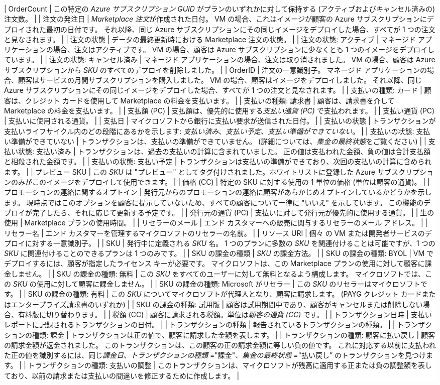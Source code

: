| OrderCount                                      | この特定の *Azure サブスクリプション GUID* がプランのいずれかに対して保持する (アクティブおよびキャンセル済みの) 注文数。                               |
| 注文の発注日                              | *Marketplace 注文*が作成された日付。 VM の場合、これはイメージが顧客の Azure サブスクリプションにデプロイされた最初の日付です。 それ以降、同じ Azure サブスクリプションにその同じイメージをデプロイした場合、すべてが 1 つの注文と見なされます。                                                                                                       |
| 注文の状態                                     | データの最終更新時における Marketplace 注文の状態。                                                                   |
| 注文の状態: アクティブ                             | マネージド アプリケーションの場合、注文はアクティブです。 VM の場合、顧客は Azure サブスクリプションに少なくとも 1 つのイメージをデプロイしています。   |
| 注文の状態: キャンセル済み                          | マネージド アプリケーションの場合、注文は取り消されました。 VM の場合、顧客は Azure サブスクリプションから *SKU* のすべてのデプロイを削除しました。        |
| OrderID                                          | 注文の一意識別子。 マネージド アプリケーションの場合、顧客はサービスの月間サブスクリプションを購入しました。 VM の場合、顧客はイメージをデプロイしました。 それ以降、同じ Azure サブスクリプションにその同じイメージをデプロイした場合、すべてが 1 つの注文と見なされます。                                                                       |
| 支払いの種類: カード                               | 顧客は、クレジット カードを使用して Marketplace の料金を支払います。                                                                          |
| 支払いの種類: 請求書                            | 顧客は、請求書を介して Marketplace の料金を支払います。                                                                                 |
| 支払額 (PC)                               | 支払額は、優先的に使用する*支払い通貨 (PC)* で支払われます。                                                                            |
| 支払い通貨 (PC)                             | 支払いに使用される通貨。                                                                                                          |
| 支払日                                      | マイクロソフトから銀行に支払い要求が送信された日付。                                                                           |
| 支払いの状態                                    | トランザクションが支払いライフサイクル内のどの段階にあるかを示します: *支払い済み*、*支払い予定*、*支払い準備ができていない*。                        |
| 支払いの状態: 支払い準備ができていない              | トランザクションは、支払いの準備ができていません。 (詳細については、*集金の最終状態*をご覧ください)                                                    |
| 支払い状態: 支払い済み                          | トランザクションは、過去の支払いの計算に含まれていました。 正の値は支払われた金額、負の値は合計支払額と相殺された金額です。 |
| 支払いの状態: 支払い予定                   | トランザクションは支払いの準備ができており、次回の支払いの計算に含められます。                                           |
| プレビュー SKU                                      | この *SKU* は "プレビュー" としてタグ付けされました。ホワイトリストに登録した Azure サブスクリプションのみがこのイメージをデプロイして使用できます。                       |
| 価格 (CC)                                       | 特定の SKU に対する使用の 1 単位の価格 (単位は顧客の通貨)。                                                                  |
| プロモーションの連絡に関するオプトイン                       | 発行元からのプロモーションの連絡に顧客があらかじめオプトインしているかどうかを示します。 現時点ではこのオプションを顧客に提示していないため、すべての顧客について一律に "いいえ" を示しています。 この機能のデプロイが完了したら、それに応じて更新する予定です。                                                                                          |
| 発行元の通貨 (PC)                          | 支払いに対して発行元が優先的に使用する通貨。                                                                                          |
| 生の使用                                        | Marketplace プランの使用時間。                                                                                                      |
| リセラーのメール                                   | エンド カスタマーへの販売に関与するリセラーのメール アドレス。                                                                  |
| リセラー名                                    | エンド カスタマーを管理するマイクロソフトのリセラーの名前。                                                                                |
| リソース URI                                     | 個々 の VM または開発者サービスのデプロイに対する一意識別子。                                                                    |
| SKU                                              | 発行中に定義される *SKU* 名。 1 つのプランに多数の *SKU* を関連付けることは可能ですが、1 つの *SKU* に関連付けることのできるプランは 1 つのみです。              |
| SKU の課金の種類                                 | *SKU* の課金方法。                                                                                                             |
| SKU の課金の種類: BYOL                           | VM でデプロイするには、顧客が指定したライセンス キーが必要です。 マイクロソフトは、この Marketplace プランの使用に対して顧客に課金しません。   |
| SKU の課金の種類: 無料                           | この *SKU* をすべてのユーザーに対して無料となるよう構成します。 マイクロソフトでは、この *SKU* の使用に対して顧客に課金しません。                            |
| SKU の課金の種類: Microsoft がリセラー          | この *SKU* のリセラーはマイクロソフトです。                                                                                                   |
| SKU の課金の種類: 有料                           | この *SKU* についてマイクロソフトが代理人となり、顧客に請求します。 (PAYG クレジット カードまたはエンタープライズ請求書のいずれか)                   |
| SKU の課金の種類: 試用版                          | 顧客は試用期間中であり、顧客がキャンセルまたは削除しない場合、有料版に切り替わります。                                         |
| 税額 (CC)                                  | 顧客に請求される税額。単位は*顧客の通貨 (CC)* です。                                                               |
| トランザクション日時                                 | 支払いレポートに記録されるトランザクションの日付。                                                                               |
| トランザクションの種類                                 | 報告されているトランザクションの種類。                                                                                              |
| トランザクションの種類: 課金                         | トランザクションは正の値で、顧客に請求した金額を表します。                                                         |
| トランザクションの種類: 顧客に払い戻し                | 顧客の請求金額が返金されました。 このトランザクションは、この顧客の正の請求金額に等しい負の値です。 これに対応する以前に支払われた正の値を識別するには、同じ*課金日*、*トランザクションの種類* ="課金"、*集金の最終状態* ="払い戻し” のトランザクションを見つけます。                   |
| トランザクションの種類: 支払いの調整              | このトランザクションは、マイクロソフトが残高に適用する正または負の調整額を表しており、以前の請求または支払いの間違いを修正するために作成します。                                                                                                                                                                                            |